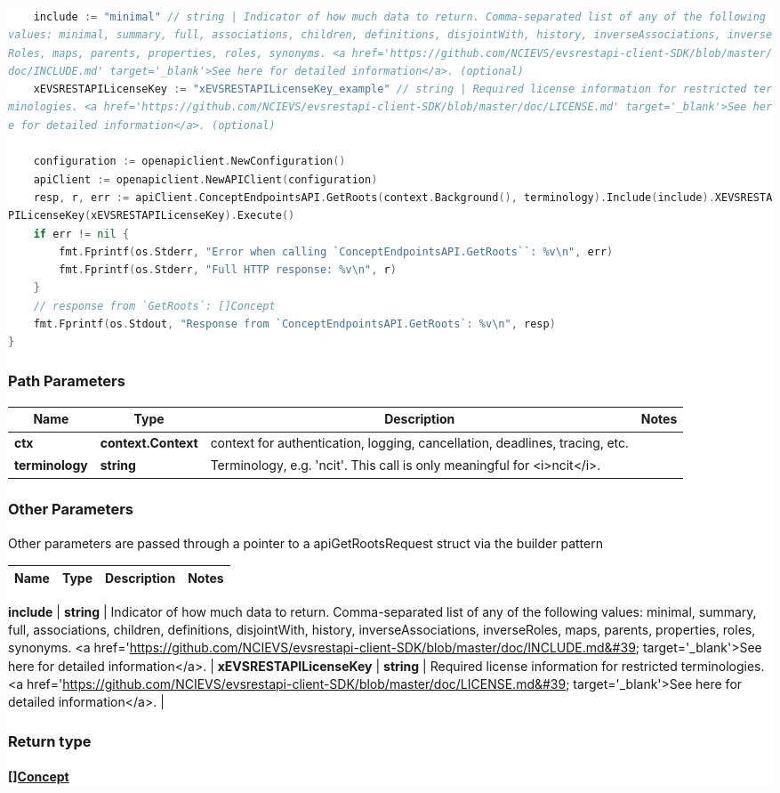 ```go
	include := "minimal" // string | Indicator of how much data to return. Comma-separated list of any of the following values: minimal, summary, full, associations, children, definitions, disjointWith, history, inverseAssociations, inverseRoles, maps, parents, properties, roles, synonyms. <a href='https://github.com/NCIEVS/evsrestapi-client-SDK/blob/master/doc/INCLUDE.md' target='_blank'>See here for detailed information</a>. (optional)
	xEVSRESTAPILicenseKey := "xEVSRESTAPILicenseKey_example" // string | Required license information for restricted terminologies. <a href='https://github.com/NCIEVS/evsrestapi-client-SDK/blob/master/doc/LICENSE.md' target='_blank'>See here for detailed information</a>. (optional)

	configuration := openapiclient.NewConfiguration()
	apiClient := openapiclient.NewAPIClient(configuration)
	resp, r, err := apiClient.ConceptEndpointsAPI.GetRoots(context.Background(), terminology).Include(include).XEVSRESTAPILicenseKey(xEVSRESTAPILicenseKey).Execute()
	if err != nil {
		fmt.Fprintf(os.Stderr, "Error when calling `ConceptEndpointsAPI.GetRoots``: %v\n", err)
		fmt.Fprintf(os.Stderr, "Full HTTP response: %v\n", r)
	}
	// response from `GetRoots`: []Concept
	fmt.Fprintf(os.Stdout, "Response from `ConceptEndpointsAPI.GetRoots`: %v\n", resp)
}
```

### Path Parameters


Name | Type | Description  | Notes
------------- | ------------- | ------------- | -------------
**ctx** | **context.Context** | context for authentication, logging, cancellation, deadlines, tracing, etc.
**terminology** | **string** | Terminology, e.g. &#39;ncit&#39;.  This call is only meaningful for &lt;i&gt;ncit&lt;/i&gt;. | 

### Other Parameters

Other parameters are passed through a pointer to a apiGetRootsRequest struct via the builder pattern


Name | Type | Description  | Notes
------------- | ------------- | ------------- | -------------

 **include** | **string** | Indicator of how much data to return. Comma-separated list of any of the following values: minimal, summary, full, associations, children, definitions, disjointWith, history, inverseAssociations, inverseRoles, maps, parents, properties, roles, synonyms. &lt;a href&#x3D;&#39;https://github.com/NCIEVS/evsrestapi-client-SDK/blob/master/doc/INCLUDE.md&#39; target&#x3D;&#39;_blank&#39;&gt;See here for detailed information&lt;/a&gt;. | 
 **xEVSRESTAPILicenseKey** | **string** | Required license information for restricted terminologies. &lt;a href&#x3D;&#39;https://github.com/NCIEVS/evsrestapi-client-SDK/blob/master/doc/LICENSE.md&#39; target&#x3D;&#39;_blank&#39;&gt;See here for detailed information&lt;/a&gt;. | 

### Return type

[**[]Concept**](Concept.md)
